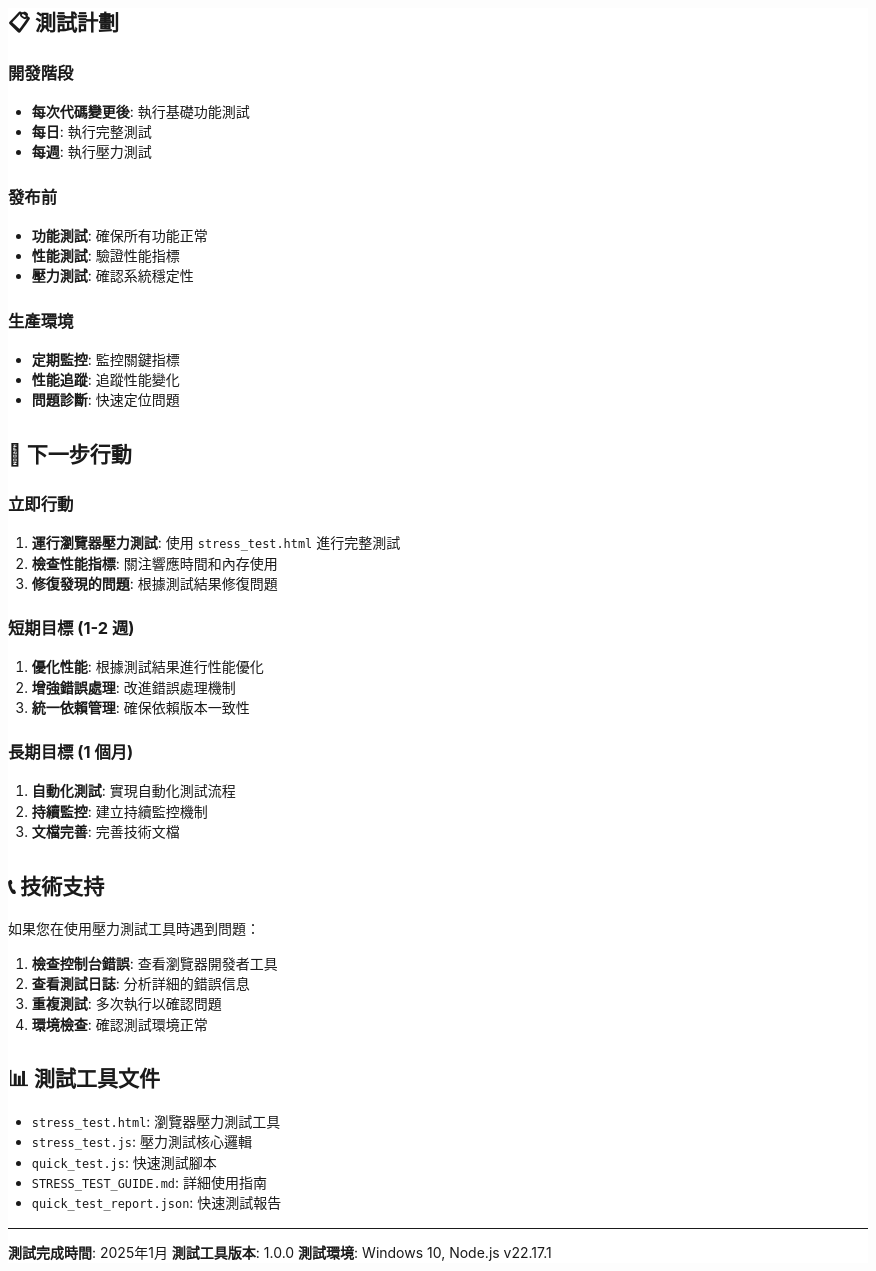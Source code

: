 ## 📋 測試計劃

### 開發階段
- **每次代碼變更後**: 執行基礎功能測試
- **每日**: 執行完整測試
- **每週**: 執行壓力測試

### 發布前
- **功能測試**: 確保所有功能正常
- **性能測試**: 驗證性能指標
- **壓力測試**: 確認系統穩定性

### 生產環境
- **定期監控**: 監控關鍵指標
- **性能追蹤**: 追蹤性能變化
- **問題診斷**: 快速定位問題

## 🎯 下一步行動

### 立即行動
1. **運行瀏覽器壓力測試**: 使用 `stress_test.html` 進行完整測試
2. **檢查性能指標**: 關注響應時間和內存使用
3. **修復發現的問題**: 根據測試結果修復問題

### 短期目標 (1-2 週)
1. **優化性能**: 根據測試結果進行性能優化
2. **增強錯誤處理**: 改進錯誤處理機制
3. **統一依賴管理**: 確保依賴版本一致性

### 長期目標 (1 個月)
1. **自動化測試**: 實現自動化測試流程
2. **持續監控**: 建立持續監控機制
3. **文檔完善**: 完善技術文檔

## 📞 技術支持

如果您在使用壓力測試工具時遇到問題：

1. **檢查控制台錯誤**: 查看瀏覽器開發者工具
2. **查看測試日誌**: 分析詳細的錯誤信息
3. **重複測試**: 多次執行以確認問題
4. **環境檢查**: 確認測試環境正常

## 📊 測試工具文件

- `stress_test.html`: 瀏覽器壓力測試工具
- `stress_test.js`: 壓力測試核心邏輯
- `quick_test.js`: 快速測試腳本
- `STRESS_TEST_GUIDE.md`: 詳細使用指南
- `quick_test_report.json`: 快速測試報告

---

**測試完成時間**: 2025年1月
**測試工具版本**: 1.0.0
**測試環境**: Windows 10, Node.js v22.17.1
